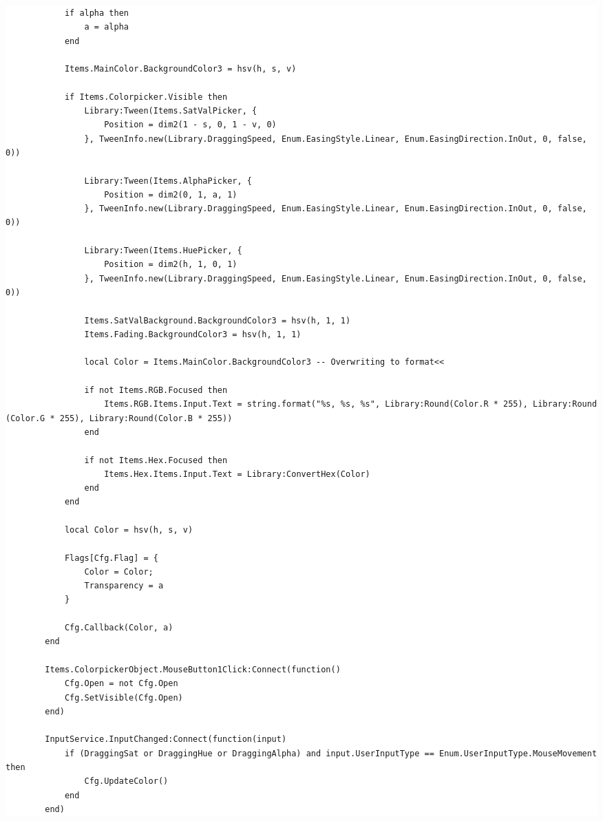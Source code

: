                if alpha then 
                    a = alpha
                end 
                
                Items.MainColor.BackgroundColor3 = hsv(h, s, v)

                if Items.Colorpicker.Visible then 
                    Library:Tween(Items.SatValPicker, {
                        Position = dim2(1 - s, 0, 1 - v, 0)
                    }, TweenInfo.new(Library.DraggingSpeed, Enum.EasingStyle.Linear, Enum.EasingDirection.InOut, 0, false, 0))

                    Library:Tween(Items.AlphaPicker, {
                        Position = dim2(0, 1, a, 1)
                    }, TweenInfo.new(Library.DraggingSpeed, Enum.EasingStyle.Linear, Enum.EasingDirection.InOut, 0, false, 0))

                    Library:Tween(Items.HuePicker, {
                        Position = dim2(h, 1, 0, 1)
                    }, TweenInfo.new(Library.DraggingSpeed, Enum.EasingStyle.Linear, Enum.EasingDirection.InOut, 0, false, 0))

                    Items.SatValBackground.BackgroundColor3 = hsv(h, 1, 1)
                    Items.Fading.BackgroundColor3 = hsv(h, 1, 1)

                    local Color = Items.MainColor.BackgroundColor3 -- Overwriting to format<<
                    
                    if not Items.RGB.Focused then 
                        Items.RGB.Items.Input.Text = string.format("%s, %s, %s", Library:Round(Color.R * 255), Library:Round(Color.G * 255), Library:Round(Color.B * 255))
                    end 

                    if not Items.Hex.Focused then 
                        Items.Hex.Items.Input.Text = Library:ConvertHex(Color)
                    end 
                end 

                local Color = hsv(h, s, v)

                Flags[Cfg.Flag] = {
                    Color = Color;
                    Transparency = a 
                }
                
                Cfg.Callback(Color, a)
            end

            Items.ColorpickerObject.MouseButton1Click:Connect(function()
                Cfg.Open = not Cfg.Open
                Cfg.SetVisible(Cfg.Open)            
            end)

            InputService.InputChanged:Connect(function(input)
                if (DraggingSat or DraggingHue or DraggingAlpha) and input.UserInputType == Enum.UserInputType.MouseMovement then
                    Cfg.UpdateColor() 
                end
            end)
